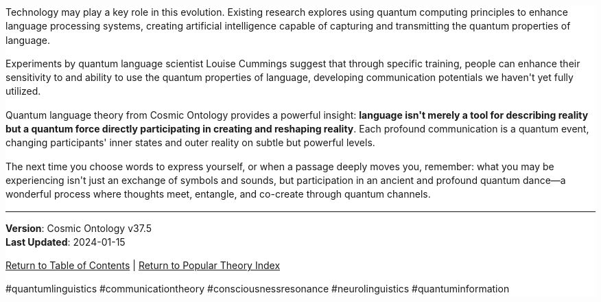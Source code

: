 Technology may play a key role in this evolution. Existing research explores using quantum computing principles to enhance language processing systems, creating artificial intelligence capable of capturing and transmitting the quantum properties of language.

Experiments by quantum language scientist Louise Cummings suggest that through specific training, people can enhance their sensitivity to and ability to use the quantum properties of language, developing communication potentials we haven't yet fully utilized.

Quantum language theory from Cosmic Ontology provides a powerful insight: **language isn't merely a tool for describing reality but a quantum force directly participating in creating and reshaping reality**. Each profound communication is a quantum event, changing participants' inner states and outer reality on subtle but powerful levels.

The next time you choose words to express yourself, or when a passage deeply moves you, remember: what you may be experiencing isn't just an exchange of symbols and sounds, but participation in an ancient and profound quantum dance—a wonderful process where thoughts meet, entangle, and co-create through quantum channels.

---

**Version**: Cosmic Ontology v37.5  
**Last Updated**: 2024-01-15

[Return to Table of Contents](#table-of-contents) | [Return to Popular Theory Index](../popular_theory_en.md) 

#quantumlinguistics #communicationtheory #consciousnessresonance #neurolinguistics #quantuminformation 
